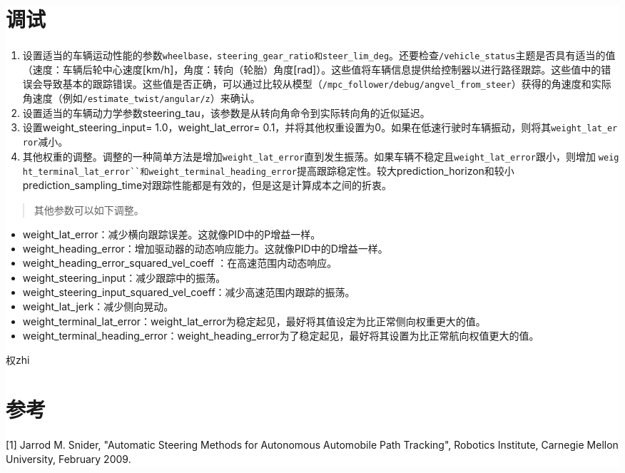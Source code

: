# 调试
1. 设置适当的车辆运动性能的参数`wheelbase，steering_gear_ratio和steer_lim_deg`。还要检查`/vehicle_status`主题是否具有适当的值（速度：车辆后轮中心速度[km/h]，角度：转向（轮胎）角度[rad]）。这些值将车辆信息提供给控制器以进行路径跟踪。这些值中的错误会导致基本的跟踪错误。这些值是否正确，可以通过比较从模型（`/mpc_follower/debug/angvel_from_steer`）获得的角速度和实际角速度（例如`/estimate_twist/angular/z`）来确认。
2. 设置适当的车辆动力学参数steering_tau，该参数是从转向角命令到实际转向角的近似延迟。
3. 设置weight_steering_input= 1.0，weight_lat_error= 0.1，并将其他权重设置为0。如果在低速行驶时车辆振动，则将其`weight_lat_error`减小。
4. 其他权重的调整。调整的一种简单方法是增加`weight_lat_error`直到发生振荡。如果车辆不稳定且`weight_lat_error`跟小，则增加 `weight_terminal_lat_error``和weight_terminal_heading_error`提高跟踪稳定性。较大prediction_horizon和较小prediction_sampling_time对跟踪性能都是有效的，但是这是计算成本之间的折衷。

>其他参数可以如下调整。

- weight_lat_error：减少横向跟踪误差。这就像PID中的P增益一样。
- weight_heading_error：增加驱动器的动态响应能力。这就像PID中的D增益一样。
- weight_heading_error_squared_vel_coeff ：在高速范围内动态响应。
- weight_steering_input：减少跟踪中的振荡。
- weight_steering_input_squared_vel_coeff：减少高速范围内跟踪的振荡。
- weight_lat_jerk：减少侧向晃动。
- weight_terminal_lat_error：weight_lat_error为稳定起见，最好将其值设定为比正常侧向权重更大的值。
- weight_terminal_heading_error：weight_heading_error为了稳定起见，最好将其设置为比正常航向权值更大的值。



权zhi

 # 参考 

 [1] Jarrod M. Snider, "Automatic Steering Methods for Autonomous Automobile Path Tracking", Robotics Institute, Carnegie Mellon University, February 2009.

